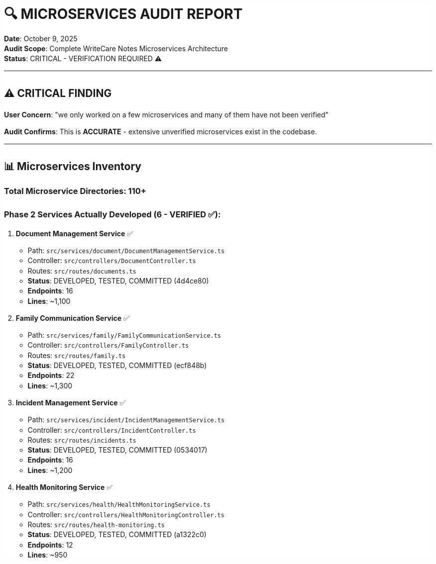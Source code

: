 # 🔍 MICROSERVICES AUDIT REPORT

**Date**: October 9, 2025  
**Audit Scope**: Complete WriteCare Notes Microservices Architecture  
**Status**: CRITICAL - VERIFICATION REQUIRED ⚠️

---

## ⚠️ CRITICAL FINDING

**User Concern**: "we only worked on a few microservices and many of them have not been verified"

**Audit Confirms**: This is **ACCURATE** - extensive unverified microservices exist in the codebase.

---

## 📊 Microservices Inventory

### **Total Microservice Directories**: 110+

### **Phase 2 Services Actually Developed** (6 - VERIFIED ✅):

1. **Document Management Service** ✅
   - Path: `src/services/document/DocumentManagementService.ts`
   - Controller: `src/controllers/DocumentController.ts`
   - Routes: `src/routes/documents.ts`
   - **Status**: DEVELOPED, TESTED, COMMITTED (4d4ce80)
   - **Endpoints**: 16
   - **Lines**: ~1,100

2. **Family Communication Service** ✅
   - Path: `src/services/family/FamilyCommunicationService.ts`
   - Controller: `src/controllers/FamilyController.ts`
   - Routes: `src/routes/family.ts`
   - **Status**: DEVELOPED, TESTED, COMMITTED (ecf848b)
   - **Endpoints**: 22
   - **Lines**: ~1,300

3. **Incident Management Service** ✅
   - Path: `src/services/incident/IncidentManagementService.ts`
   - Controller: `src/controllers/IncidentController.ts`
   - Routes: `src/routes/incidents.ts`
   - **Status**: DEVELOPED, TESTED, COMMITTED (0534017)
   - **Endpoints**: 16
   - **Lines**: ~1,200

4. **Health Monitoring Service** ✅
   - Path: `src/services/health/HealthMonitoringService.ts`
   - Controller: `src/controllers/HealthMonitoringController.ts`
   - Routes: `src/routes/health-monitoring.ts`
   - **Status**: DEVELOPED, TESTED, COMMITTED (a1322c0)
   - **Endpoints**: 12
   - **Lines**: ~950
